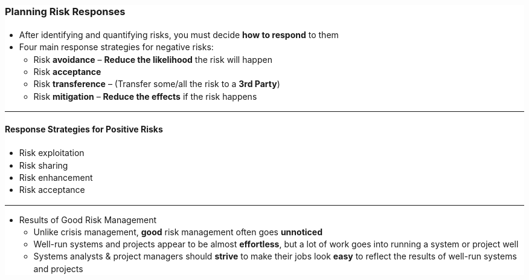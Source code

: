 
### Planning Risk Responses

- After identifying and quantifying risks, you must decide **how to respond** to them
- Four main response strategies for negative risks:
  - Risk **avoidance** – **Reduce the likelihood** the risk will happen
  - Risk **acceptance**
  - Risk **transference** – (Transfer some/all the risk to a **3rd Party**)
  - Risk **mitigation** – **Reduce the effects** if the risk happens

---

#### Response Strategies for Positive Risks

- Risk exploitation
- Risk sharing
- Risk enhancement
- Risk acceptance

---

- Results of Good Risk Management
  - Unlike crisis management, **good** risk management often goes **unnoticed**
  - Well-run systems and projects appear to be almost **effortless**, but a lot of work goes into running a system or project well
  - Systems analysts & project managers should **strive** to make their jobs look **easy** to reflect the results of well-run systems and projects
